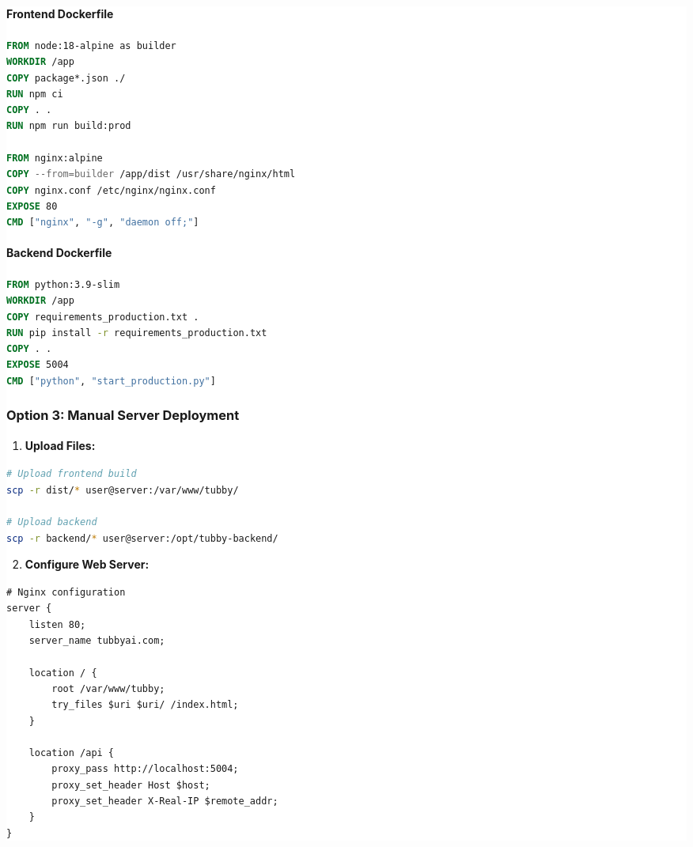 #### Frontend Dockerfile

```dockerfile
FROM node:18-alpine as builder
WORKDIR /app
COPY package*.json ./
RUN npm ci
COPY . .
RUN npm run build:prod

FROM nginx:alpine
COPY --from=builder /app/dist /usr/share/nginx/html
COPY nginx.conf /etc/nginx/nginx.conf
EXPOSE 80
CMD ["nginx", "-g", "daemon off;"]
```

#### Backend Dockerfile

```dockerfile
FROM python:3.9-slim
WORKDIR /app
COPY requirements_production.txt .
RUN pip install -r requirements_production.txt
COPY . .
EXPOSE 5004
CMD ["python", "start_production.py"]
```

### Option 3: Manual Server Deployment

1. **Upload Files:**
```bash
# Upload frontend build
scp -r dist/* user@server:/var/www/tubby/

# Upload backend
scp -r backend/* user@server:/opt/tubby-backend/
```

2. **Configure Web Server:**
```nginx
# Nginx configuration
server {
    listen 80;
    server_name tubbyai.com;
    
    location / {
        root /var/www/tubby;
        try_files $uri $uri/ /index.html;
    }
    
    location /api {
        proxy_pass http://localhost:5004;
        proxy_set_header Host $host;
        proxy_set_header X-Real-IP $remote_addr;
    }
}
```

